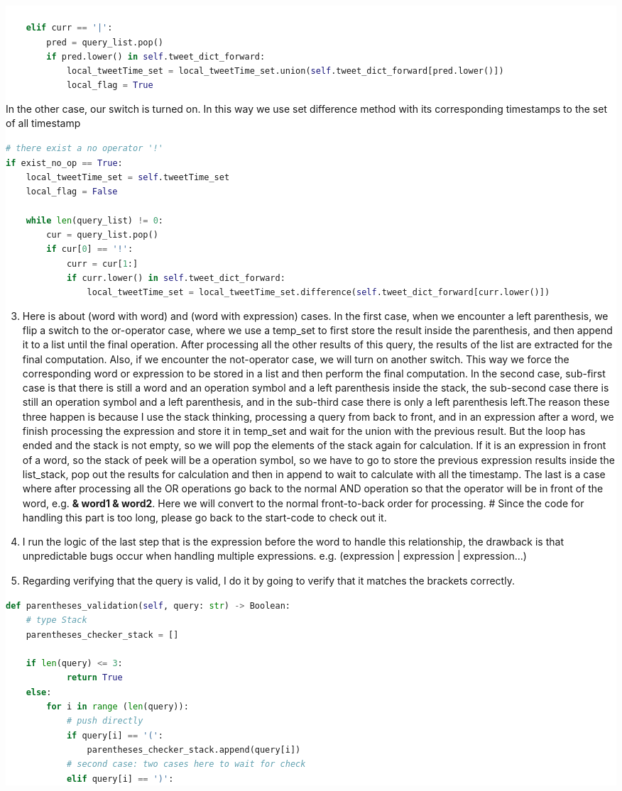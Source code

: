 ```python

    elif curr == '|':
        pred = query_list.pop()
        if pred.lower() in self.tweet_dict_forward:
            local_tweetTime_set = local_tweetTime_set.union(self.tweet_dict_forward[pred.lower()])
            local_flag = True
```

In the other case, our switch is turned on. In this way we use set difference method with its corresponding timestamps to the set of all timestamp
```python
# there exist a no operator '!'
if exist_no_op == True:
    local_tweetTime_set = self.tweetTime_set
    local_flag = False

    while len(query_list) != 0:
        cur = query_list.pop()
        if cur[0] == '!':
            curr = cur[1:]
            if curr.lower() in self.tweet_dict_forward:
                local_tweetTime_set = local_tweetTime_set.difference(self.tweet_dict_forward[curr.lower()])
```

3. Here is about (word with word) and (word with expression) cases. In the first case, when we encounter a left parenthesis, we flip a switch to the or-operator case, where we use a temp_set to first store the result inside the parenthesis, and then append it to a list until the final operation. After processing all the other results of this query, the results of the list are extracted for the final computation. Also, if we encounter the not-operator case, we will turn on another switch. This way we force the corresponding word or expression to be stored in a list and then perform the final computation. In the second case, sub-first case is that there is still a word and an operation symbol and a left parenthesis inside the stack, the sub-second case there is still an operation symbol and a left parenthesis, and in the sub-third case there is only a left parenthesis left.The reason these three happen is because I use the stack thinking, processing a query from back to front, and in an expression after a word, we finish processing the expression and store it in temp_set and wait for the union with the previous result. But the loop has ended and the stack is not empty, so we will pop the elements of the stack again for calculation. If it is an expression in front of a word, so the stack of peek will be a operation symbol, so we have to go to store the previous expression results inside the list_stack, pop out the results for calculation and then in append to wait to calculate with all the timestamp. The last is a case where after processing all the OR operations go back to the normal AND operation so that the operator will be in front of the word, e.g. **& word1 & word2**. Here we will convert to the normal front-to-back order for processing. # Since the code for handling this part is too long, please go back to the start-code to check out it.

4. I run the logic of the last step that is the expression before the word to handle this relationship, the drawback is that unpredictable bugs occur when handling multiple expressions. e.g. (expression | expression | expression...)

5. Regarding verifying that the query is valid, I do it by going to verify that it matches the brackets correctly.
```python
def parentheses_validation(self, query: str) -> Boolean:
    # type Stack
    parentheses_checker_stack = []

    if len(query) <= 3:
            return True
    else:
        for i in range (len(query)):
            # push directly
            if query[i] == '(':
                parentheses_checker_stack.append(query[i])
            # second case: two cases here to wait for check
            elif query[i] == ')':
```